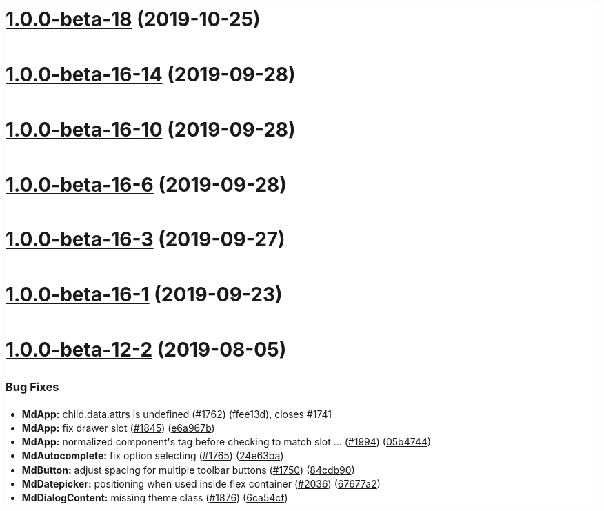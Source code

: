 <a name="1.0.0-beta-18"></a>
# [1.0.0-beta-18](https://github.com/yshadmehr/vue-material/compare/v1.0.0-beta-16-14...v1.0.0-beta-18) (2019-10-25)



<a name="1.0.0-beta-16-14"></a>
# [1.0.0-beta-16-14](https://github.com/yshadmehr/vue-material/compare/v1.0.0-beta-16-10...v1.0.0-beta-16-14) (2019-09-28)



<a name="1.0.0-beta-16-10"></a>
# [1.0.0-beta-16-10](https://github.com/yshadmehr/vue-material/compare/v1.0.0-beta-16-6...v1.0.0-beta-16-10) (2019-09-28)



<a name="1.0.0-beta-16-6"></a>
# [1.0.0-beta-16-6](https://github.com/yshadmehr/vue-material/compare/v1.0.0-beta-16-3...v1.0.0-beta-16-6) (2019-09-28)



<a name="1.0.0-beta-16-3"></a>
# [1.0.0-beta-16-3](https://github.com/yshadmehr/vue-material/compare/v1.0.0-beta-16-1...v1.0.0-beta-16-3) (2019-09-27)



<a name="1.0.0-beta-16-1"></a>
# [1.0.0-beta-16-1](https://github.com/yshadmehr/vue-material/compare/v1.0.0-beta-12-2...v1.0.0-beta-16-1) (2019-09-23)



<a name="1.0.0-beta-12-2"></a>
# [1.0.0-beta-12-2](https://github.com/yshadmehr/vue-material/compare/v1.0.0-beta-10.2...v1.0.0-beta-12-2) (2019-08-05)


### Bug Fixes

* **MdApp:** child.data.attrs is undefined ([#1762](https://github.com/yshadmehr/vue-material/issues/1762)) ([ffee13d](https://github.com/yshadmehr/vue-material/commit/ffee13d)), closes [#1741](https://github.com/yshadmehr/vue-material/issues/1741)
* **MdApp:** fix drawer slot ([#1845](https://github.com/yshadmehr/vue-material/issues/1845)) ([e6a967b](https://github.com/yshadmehr/vue-material/commit/e6a967b))
* **MdApp:** normalized component's tag before checking to match slot … ([#1994](https://github.com/yshadmehr/vue-material/issues/1994)) ([05b4744](https://github.com/yshadmehr/vue-material/commit/05b4744))
* **MdAutocomplete:** fix option selecting ([#1765](https://github.com/yshadmehr/vue-material/issues/1765)) ([24e63ba](https://github.com/yshadmehr/vue-material/commit/24e63ba))
* **MdButton:** adjust spacing for multiple toolbar buttons ([#1750](https://github.com/yshadmehr/vue-material/issues/1750)) ([84cdb90](https://github.com/yshadmehr/vue-material/commit/84cdb90))
* **MdDatepicker:** positioning when used inside flex container ([#2036](https://github.com/yshadmehr/vue-material/issues/2036)) ([67677a2](https://github.com/yshadmehr/vue-material/commit/67677a2))
* **MdDialogContent:** missing theme class ([#1876](https://github.com/yshadmehr/vue-material/issues/1876)) ([6ca54cf](https://github.com/yshadmehr/vue-material/commit/6ca54cf))